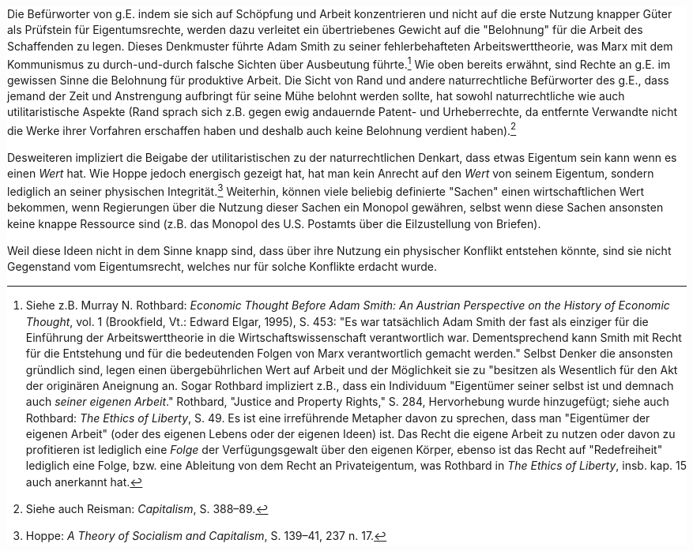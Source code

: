 Die Befürworter von g.E. indem sie sich auf Schöpfung und Arbeit
konzentrieren und nicht auf die erste Nutzung knapper Güter als
Prüfstein für Eigentumsrechte, werden dazu verleitet ein übertriebenes
Gewicht auf die "Belohnung" für die Arbeit des Schaffenden zu legen.
Dieses Denkmuster führte Adam Smith zu seiner fehlerbehafteten
Arbeitswerttheorie, was Marx mit dem Kommunismus zu durch-und-durch
falsche Sichten über Ausbeutung führte.[^104] Wie oben bereits erwähnt,
sind Rechte an g.E. im gewissen Sinne die Belohnung für produktive
Arbeit. Die Sicht von Rand und andere naturrechtliche Befürworter des
g.E., dass jemand der Zeit und Anstrengung aufbringt für seine Mühe
belohnt werden sollte, hat sowohl naturrechtliche wie auch
utilitaristische Aspekte (Rand sprach sich z.B. gegen ewig andauernde
Patent- und Urheberrechte, da entfernte Verwandte nicht die Werke ihrer
Vorfahren erschaffen haben und deshalb auch keine Belohnung verdient
haben).[^105]

[^104]: Siehe z.B. Murray N. Rothbard: *Economic Thought Before Adam
    Smith: An Austrian Perspective on the History of Economic
    Thought*, vol. 1 (Brookfield, Vt.: Edward Elgar, 1995), S. 453:
    "Es war tatsächlich Adam Smith der fast als einziger für die
    Einführung der Arbeitswerttheorie in die Wirtschaftswissenschaft
    verantwortlich war. Dementsprechend kann Smith mit Recht für die
    Entstehung und für die bedeutenden Folgen von Marx verantwortlich
    gemacht werden." Selbst Denker die ansonsten gründlich sind, legen
    einen übergebührlichen Wert auf Arbeit und der Möglichkeit sie zu
    "besitzen als Wesentlich für den Akt der originären Aneignung an.
    Sogar Rothbard impliziert z.B., dass ein Individuum "Eigentümer
    seiner selbst ist und demnach auch *seiner eigenen Arbeit*."
    Rothbard, "Justice and Property Rights," S. 284, Hervorhebung
    wurde hinzugefügt; siehe auch Rothbard: *The Ethics of Liberty*,
    S. 49. Es ist eine irreführende Metapher davon zu sprechen, dass
    man "Eigentümer der eigenen Arbeit" (oder des eigenen Lebens oder
    der eigenen Ideen) ist. Das Recht die eigene Arbeit zu nutzen oder
    davon zu profitieren ist lediglich eine *Folge* der
    Verfügungsgewalt über den eigenen Körper, ebenso ist das Recht auf
    "Redefreiheit" lediglich eine Folge, bzw. eine Ableitung von dem
    Recht an Privateigentum, was Rothbard in *The Ethics of
    Liberty*, insb. kap. 15 auch anerkannt hat.

[^105]: Siehe auch Reisman: *Capitalism*, S. 388–89.

Desweiteren impliziert die Beigabe der utilitaristischen zu der
naturrechtlichen Denkart, dass etwas Eigentum sein kann wenn es einen
*Wert* hat. Wie Hoppe jedoch energisch gezeigt hat, hat man kein Anrecht
auf den *Wert* von seinem Eigentum, sondern lediglich an seiner
physischen Integrität.[^106] Weiterhin, können viele beliebig definierte
"Sachen" einen wirtschaftlichen Wert bekommen, wenn Regierungen über die
Nutzung dieser Sachen ein Monopol gewähren, selbst wenn diese Sachen
ansonsten keine knappe Ressource sind (z.B. das Monopol des U.S.
Postamts über die Eilzustellung von Briefen).

[^106]: Hoppe: *A Theory of Socialism and Capitalism*, S. 139–41, 237 
    n. 17.

Weil diese Ideen nicht in dem Sinne knapp sind, dass über ihre Nutzung
ein physischer Konflikt entstehen könnte, sind sie nicht Gegenstand vom
Eigentumsrecht, welches nur für solche Konflikte erdacht wurde.


[^82]: Die grundsätzliche ökonomische oder katallaktische Rolle für
[^83]: Hans-Hermann Hoppe: *A Theory of Socialism and Capitalism* 
[^84]: Plant: "The Economic Theory Concerning Patents for Inventions,"
[^85]: Hoppe: *A Theory of Socialism and Capitalism*, S. 140–41. Es ist
[^86]: Robert Frost: "The Mending Wall," in North of Boston, 2nd ed.
[^87]: Hoppe: *A Theory of Socialism and Capitalism*, S. 138.
[^88]: Über den Richtigen Ansatz zur originären Aneignung und der Regel
[^89]: Thomas Jefferson to Isaac McPherson, Monticello, August 13,
[^90]: Rand, "Patents and Copyrights," S. 131. Mises, in *Human Action*,
[^91]: Plant: "The Economic Theory Concerning Patents for Inventions,"
[^92]: Bouckaert: "What is Property?" S. 793; siehe auch S. 797–99.
[^93]: Bouckaert: "What is Property?" S. 799, 803.
[^94]: Man könnte auch für den Schutz ideeller Objekten auf der
[^95]: Palmer: "Intellectual Property: A Non-Posnerian Law and Economics
[^96]: Siehe Rand: "Patents and Copyrights"; Kelley, "Response to
[^97]: Siehe Hoppe: *A Theory of Socialism and Capitalism*, kap. 7,
[^98]: Hoppe: *A Theory of Socialism and Capitalism*, S. 142; de Jasay:
[^99]: Die Besetzung oder Inbesitznahme "kann drei Formen annehmen: (1)
[^100]: Ich verlasse mich auch nicht auf "Eigentum" an meiner
[^101]: Palmer: "Are Patents and Copyrights Morally Justified?" S. 838
[^102]: Sogar solche Befürworter für g.E. wie Rand behaupten nicht, dass
[^103]: Aus diesen Gründen lehne ich den auf die Schöpfung begründeten